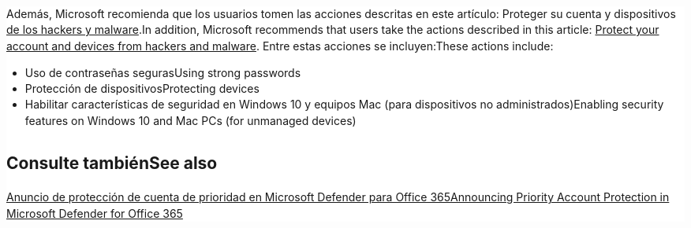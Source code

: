 <span data-ttu-id="03439-207">Además, Microsoft recomienda que los usuarios tomen las acciones descritas en este artículo: Proteger su cuenta y dispositivos [de los hackers y malware](https://support.microsoft.com/office/066d6216-a56b-4f90-9af3-b3a1e9a327d6).</span><span class="sxs-lookup"><span data-stu-id="03439-207">In addition, Microsoft recommends that users take the actions described in this article: [Protect your account and devices from hackers and malware](https://support.microsoft.com/office/066d6216-a56b-4f90-9af3-b3a1e9a327d6).</span></span> <span data-ttu-id="03439-208">Entre estas acciones se incluyen:</span><span class="sxs-lookup"><span data-stu-id="03439-208">These actions include:</span></span>

- <span data-ttu-id="03439-209">Uso de contraseñas seguras</span><span class="sxs-lookup"><span data-stu-id="03439-209">Using strong passwords</span></span>
- <span data-ttu-id="03439-210">Protección de dispositivos</span><span class="sxs-lookup"><span data-stu-id="03439-210">Protecting devices</span></span>
- <span data-ttu-id="03439-211">Habilitar características de seguridad en Windows 10 y equipos Mac (para dispositivos no administrados)</span><span class="sxs-lookup"><span data-stu-id="03439-211">Enabling security features on Windows 10 and Mac PCs (for unmanaged devices)</span></span>

## <a name="see-also"></a><span data-ttu-id="03439-212">Consulte también</span><span class="sxs-lookup"><span data-stu-id="03439-212">See also</span></span>

[<span data-ttu-id="03439-213">Anuncio de protección de cuenta de prioridad en Microsoft Defender para Office 365</span><span class="sxs-lookup"><span data-stu-id="03439-213">Announcing Priority Account Protection in Microsoft Defender for Office 365</span></span>](https://techcommunity.microsoft.com/t5/microsoft-defender-for-office/announcing-priority-account-protection-in-microsoft-defender-for/ba-p/1696385)
